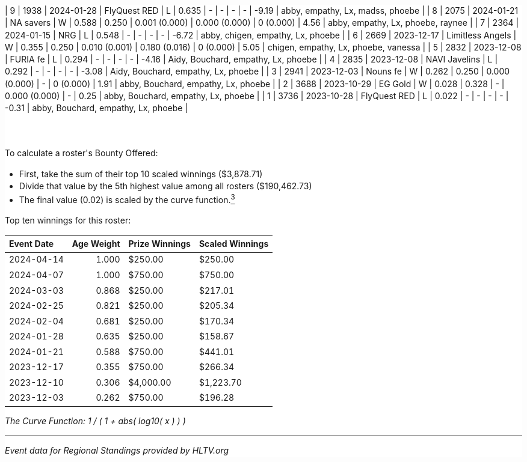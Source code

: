 |            9 |     1938 | 2024-01-28 | FlyQuest RED     | L   | 0.635      | -            | -                | -                | -         |    -9.19 | abby, empathy, Lx, madss, phoebe     |
|            8 |     2075 | 2024-01-21 | NA savers        | W   | 0.588      | 0.250        | 0.001 (0.000)    | 0.000 (0.000)    | 0 (0.000) |     4.56 | abby, empathy, Lx, phoebe, raynee    |
|            7 |     2364 | 2024-01-15 | NRG              | L   | 0.548      | -            | -                | -                | -         |    -6.72 | abby, chigen, empathy, Lx, phoebe    |
|            6 |     2669 | 2023-12-17 | Limitless Angels | W   | 0.355      | 0.250        | 0.010 (0.001)    | 0.180 (0.016)    | 0 (0.000) |     5.05 | chigen, empathy, Lx, phoebe, vanessa |
|            5 |     2832 | 2023-12-08 | FURIA fe         | L   | 0.294      | -            | -                | -                | -         |    -4.16 | Aidy, Bouchard, empathy, Lx, phoebe  |
|            4 |     2835 | 2023-12-08 | NAVI Javelins    | L   | 0.292      | -            | -                | -                | -         |    -3.08 | Aidy, Bouchard, empathy, Lx, phoebe  |
|            3 |     2941 | 2023-12-03 | Nouns fe         | W   | 0.262      | 0.250        | 0.000 (0.000)    | -                | 0 (0.000) |     1.91 | abby, Bouchard, empathy, Lx, phoebe  |
|            2 |     3688 | 2023-10-29 | EG Gold          | W   | 0.028      | 0.328        | -                | 0.000 (0.000)    | -         |     0.25 | abby, Bouchard, empathy, Lx, phoebe  |
|            1 |     3736 | 2023-10-28 | FlyQuest RED     | L   | 0.022      | -            | -                | -                | -         |    -0.31 | abby, Bouchard, empathy, Lx, phoebe  |

<br />
<span id="table2"></span><br />
To calculate a roster's Bounty Offered:<br />

- First, take the sum of their top 10 scaled winnings ($3,878.71)
- Divide that value by the 5th highest value among all rosters ($190,462.73)
- The final value (0.02) is scaled by the curve function.[<sup>3</sup>](#curveFunction)

Top ten winnings for this roster:<br />

| Event Date | Age Weight | Prize Winnings | Scaled Winnings |
| :- | -: | :- | :- |
| 2024-04-14 |      1.000 | $250.00        | $250.00         |
| 2024-04-07 |      1.000 | $750.00        | $750.00         |
| 2024-03-03 |      0.868 | $250.00        | $217.01         |
| 2024-02-25 |      0.821 | $250.00        | $205.34         |
| 2024-02-04 |      0.681 | $250.00        | $170.34         |
| 2024-01-28 |      0.635 | $250.00        | $158.67         |
| 2024-01-21 |      0.588 | $750.00        | $441.01         |
| 2023-12-17 |      0.355 | $750.00        | $266.34         |
| 2023-12-10 |      0.306 | $4,000.00      | $1,223.70       |
| 2023-12-03 |      0.262 | $750.00        | $196.28         |


<span id="curveFunction"></span>_The Curve Function: 1 / ( 1 + abs( log10( x ) ) )_<br />

---
_Event data for Regional Standings provided by HLTV.org_<br />

